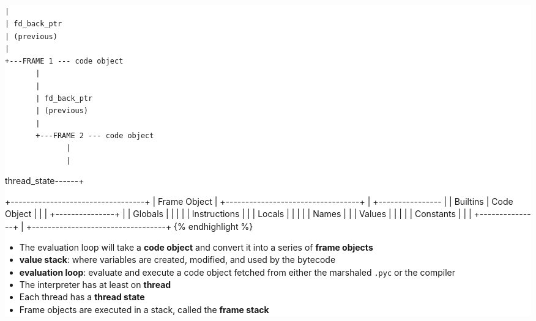     |
    | fd_back_ptr 
    | (previous)
    |
    +---FRAME 1 --- code object
           |
           |
           | fd_back_ptr
           | (previous)
           |
           +---FRAME 2 --- code object 
                  |
                  |
thread_state------+


+----------------------------------+
|           Frame Object           |
+----------------------------------+
|              +----------------   |
|  Builtins    |  Code Object  |   |
|              +---------------+   |
|  Globals     |               |   |
|              |  Instructions |   |
|  Locals      |               |   |
|              |  Names        |   |
|  Values      |               |   |
|              |  Constants    |   |
|              +---------------+   |
+----------------------------------+
{% endhighlight %}

- The evaluation loop will take a **code object** and convert it into a series of **frame objects**
- **value stack**: where variables are created, modified, and used by the bytecode
- **evaluation loop**: evaluate and execute a code object fetched from either the marshaled `.pyc` or the compiler
- The interpreter has at least on **thread**
- Each thread has a **thread state**
- Frame objects are executed in a stack, called the **frame stack**
